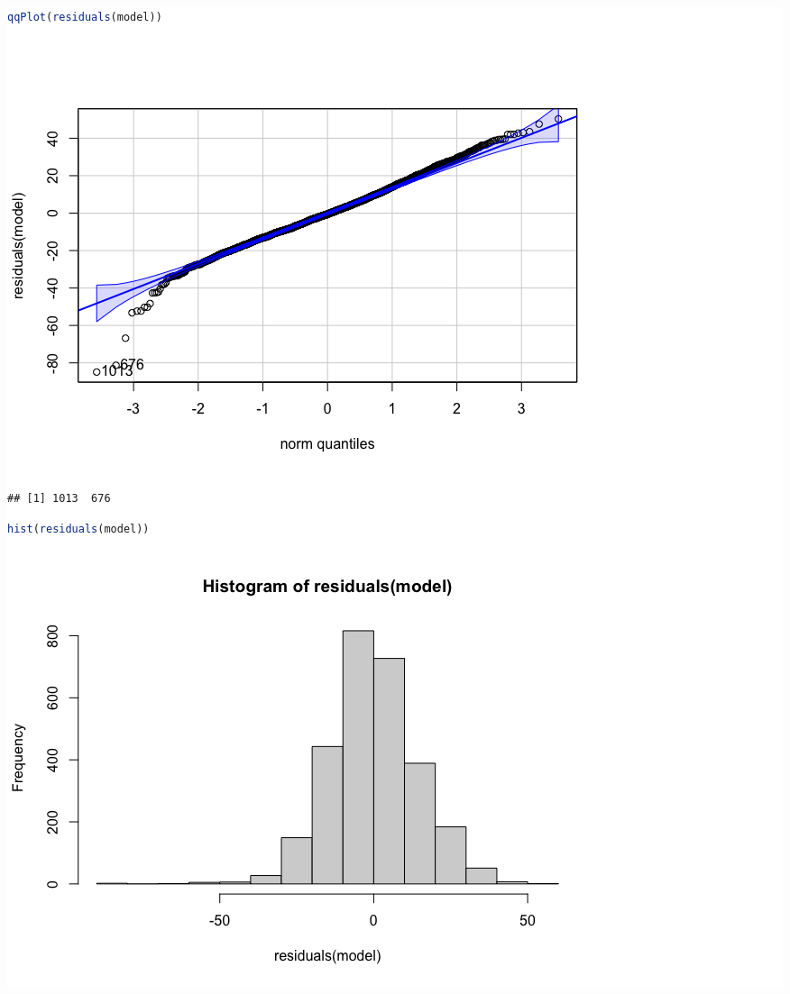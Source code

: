 ``` r
qqPlot(residuals(model))
```

![](growth_GoosePoint_files/figure-gfm/unnamed-chunk-37-1.png)

    ## [1] 1013  676

``` r
hist(residuals(model))
```

![](growth_GoosePoint_files/figure-gfm/unnamed-chunk-37-2.png)
